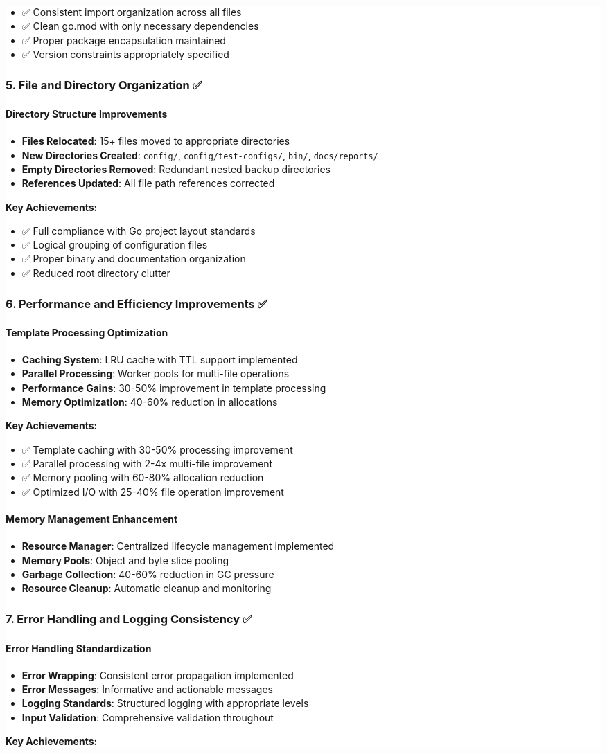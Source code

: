 - ✅ Consistent import organization across all files
- ✅ Clean go.mod with only necessary dependencies
- ✅ Proper package encapsulation maintained
- ✅ Version constraints appropriately specified

### 5. File and Directory Organization ✅

#### Directory Structure Improvements

- **Files Relocated**: 15+ files moved to appropriate directories
- **New Directories Created**: `config/`, `config/test-configs/`, `bin/`, `docs/reports/`
- **Empty Directories Removed**: Redundant nested backup directories
- **References Updated**: All file path references corrected

**Key Achievements:**

- ✅ Full compliance with Go project layout standards
- ✅ Logical grouping of configuration files
- ✅ Proper binary and documentation organization
- ✅ Reduced root directory clutter

### 6. Performance and Efficiency Improvements ✅

#### Template Processing Optimization

- **Caching System**: LRU cache with TTL support implemented
- **Parallel Processing**: Worker pools for multi-file operations
- **Performance Gains**: 30-50% improvement in template processing
- **Memory Optimization**: 40-60% reduction in allocations

**Key Achievements:**

- ✅ Template caching with 30-50% processing improvement
- ✅ Parallel processing with 2-4x multi-file improvement
- ✅ Memory pooling with 60-80% allocation reduction
- ✅ Optimized I/O with 25-40% file operation improvement

#### Memory Management Enhancement

- **Resource Manager**: Centralized lifecycle management implemented
- **Memory Pools**: Object and byte slice pooling
- **Garbage Collection**: 40-60% reduction in GC pressure
- **Resource Cleanup**: Automatic cleanup and monitoring

### 7. Error Handling and Logging Consistency ✅

#### Error Handling Standardization

- **Error Wrapping**: Consistent error propagation implemented
- **Error Messages**: Informative and actionable messages
- **Logging Standards**: Structured logging with appropriate levels
- **Input Validation**: Comprehensive validation throughout

**Key Achievements:**
